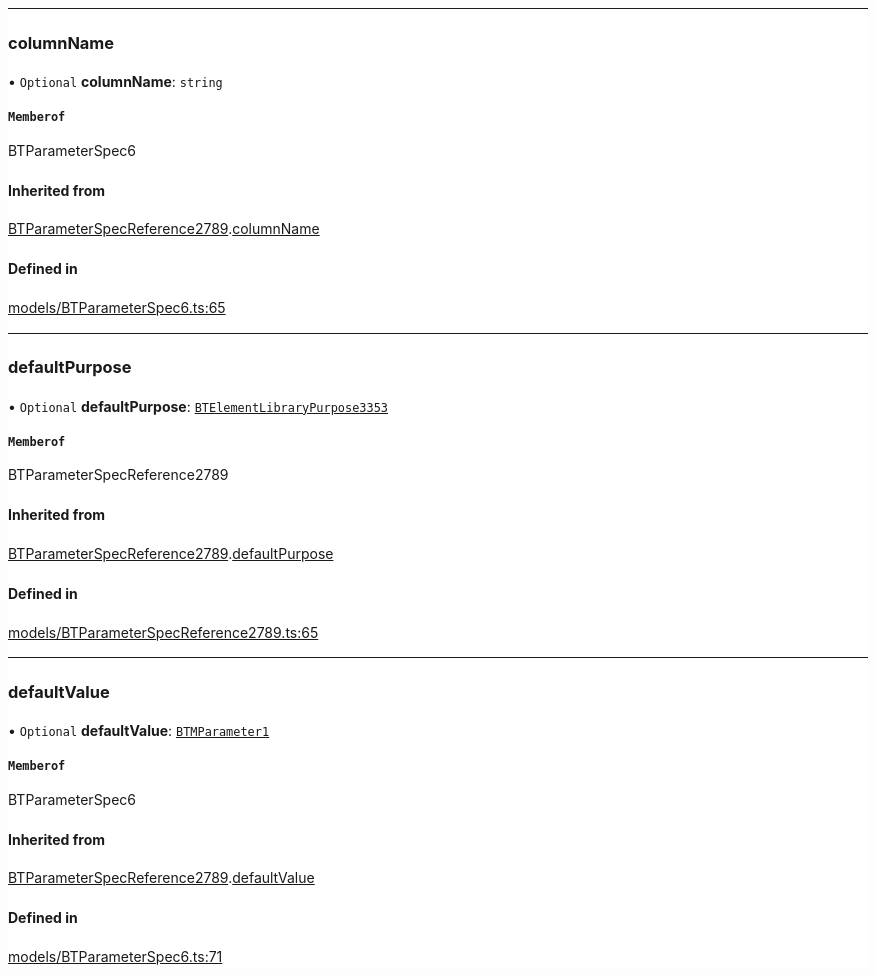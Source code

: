 ___

### columnName

• `Optional` **columnName**: `string`

**`Memberof`**

BTParameterSpec6

#### Inherited from

[BTParameterSpecReference2789](BTParameterSpecReference2789.md).[columnName](BTParameterSpecReference2789.md#columnname)

#### Defined in

[models/BTParameterSpec6.ts:65](https://github.com/toebes/onshape-typescript-fetch/blob/3e11ae1/models/BTParameterSpec6.ts#L65)

___

### defaultPurpose

• `Optional` **defaultPurpose**: [`BTElementLibraryPurpose3353`](BTElementLibraryPurpose3353.md)

**`Memberof`**

BTParameterSpecReference2789

#### Inherited from

[BTParameterSpecReference2789](BTParameterSpecReference2789.md).[defaultPurpose](BTParameterSpecReference2789.md#defaultpurpose)

#### Defined in

[models/BTParameterSpecReference2789.ts:65](https://github.com/toebes/onshape-typescript-fetch/blob/3e11ae1/models/BTParameterSpecReference2789.ts#L65)

___

### defaultValue

• `Optional` **defaultValue**: [`BTMParameter1`](BTMParameter1.md)

**`Memberof`**

BTParameterSpec6

#### Inherited from

[BTParameterSpecReference2789](BTParameterSpecReference2789.md).[defaultValue](BTParameterSpecReference2789.md#defaultvalue)

#### Defined in

[models/BTParameterSpec6.ts:71](https://github.com/toebes/onshape-typescript-fetch/blob/3e11ae1/models/BTParameterSpec6.ts#L71)
